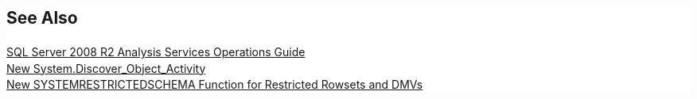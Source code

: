 ## See Also  
 [SQL Server 2008 R2 Analysis Services Operations Guide](http://go.microsoft.com/fwlink/?LinkID=225539&clcid=0x409)   
 [New System.Discover_Object_Activity](http://go.microsoft.com/fwlink/?linkid=221322)   
 [New SYSTEMRESTRICTEDSCHEMA Function for Restricted Rowsets and DMVs](http://go.microsoft.com/fwlink/?LinkId=231885)  
  
  
